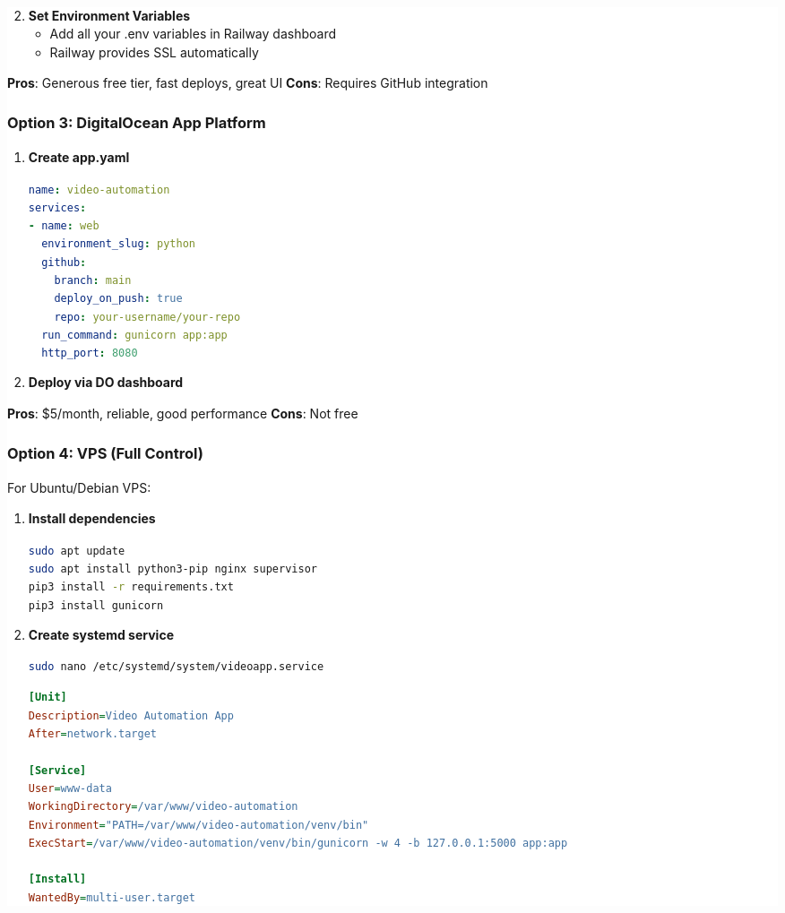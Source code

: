 2. **Set Environment Variables**
   - Add all your .env variables in Railway dashboard
   - Railway provides SSL automatically

**Pros**: Generous free tier, fast deploys, great UI
**Cons**: Requires GitHub integration

### Option 3: **DigitalOcean App Platform**

1. **Create app.yaml**
   ```yaml
   name: video-automation
   services:
   - name: web
     environment_slug: python
     github:
       branch: main
       deploy_on_push: true
       repo: your-username/your-repo
     run_command: gunicorn app:app
     http_port: 8080
   ```

2. **Deploy via DO dashboard**

**Pros**: $5/month, reliable, good performance
**Cons**: Not free

### Option 4: **VPS (Full Control)**

For Ubuntu/Debian VPS:

1. **Install dependencies**
   ```bash
   sudo apt update
   sudo apt install python3-pip nginx supervisor
   pip3 install -r requirements.txt
   pip3 install gunicorn
   ```

2. **Create systemd service**
   ```bash
   sudo nano /etc/systemd/system/videoapp.service
   ```

   ```ini
   [Unit]
   Description=Video Automation App
   After=network.target

   [Service]
   User=www-data
   WorkingDirectory=/var/www/video-automation
   Environment="PATH=/var/www/video-automation/venv/bin"
   ExecStart=/var/www/video-automation/venv/bin/gunicorn -w 4 -b 127.0.0.1:5000 app:app

   [Install]
   WantedBy=multi-user.target
   ```
